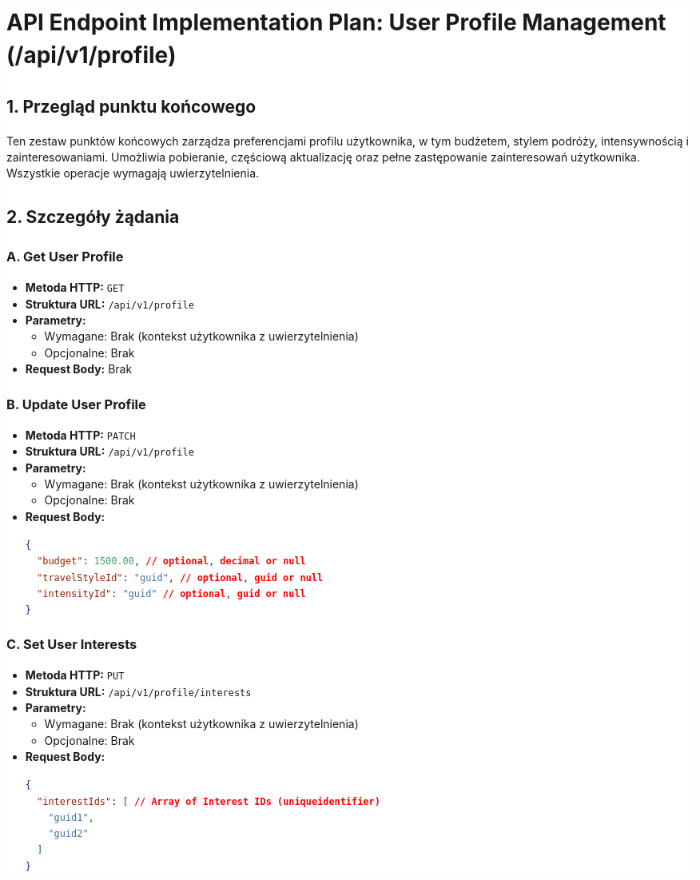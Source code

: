 # API Endpoint Implementation Plan: User Profile Management (/api/v1/profile)

## 1. Przegląd punktu końcowego

Ten zestaw punktów końcowych zarządza preferencjami profilu użytkownika, w tym budżetem, stylem podróży, intensywnością i zainteresowaniami. Umożliwia pobieranie, częściową aktualizację oraz pełne zastępowanie zainteresowań użytkownika. Wszystkie operacje wymagają uwierzytelnienia.

## 2. Szczegóły żądania

### A. Get User Profile
-   **Metoda HTTP:** `GET`
-   **Struktura URL:** `/api/v1/profile`
-   **Parametry:**
    -   Wymagane: Brak (kontekst użytkownika z uwierzytelnienia)
    -   Opcjonalne: Brak
-   **Request Body:** Brak

### B. Update User Profile
-   **Metoda HTTP:** `PATCH`
-   **Struktura URL:** `/api/v1/profile`
-   **Parametry:**
    -   Wymagane: Brak (kontekst użytkownika z uwierzytelnienia)
    -   Opcjonalne: Brak
-   **Request Body:**
    ```json
    {
      "budget": 1500.00, // optional, decimal or null
      "travelStyleId": "guid", // optional, guid or null
      "intensityId": "guid" // optional, guid or null
    }
    ```

### C. Set User Interests
-   **Metoda HTTP:** `PUT`
-   **Struktura URL:** `/api/v1/profile/interests`
-   **Parametry:**
    -   Wymagane: Brak (kontekst użytkownika z uwierzytelnienia)
    -   Opcjonalne: Brak
-   **Request Body:**
    ```json
    {
      "interestIds": [ // Array of Interest IDs (uniqueidentifier)
        "guid1",
        "guid2"
      ]
    }
    ```
